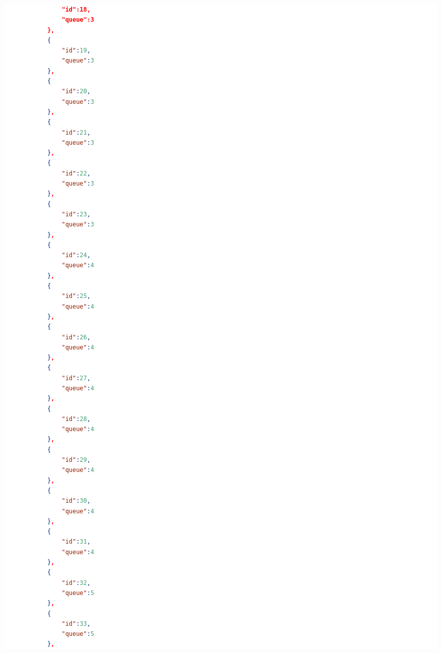 ````json
                "id":18,
                "queue":3
            },
            {
                "id":19,
                "queue":3
            },
            {
                "id":20,
                "queue":3
            },
            {
                "id":21,
                "queue":3
            },
            {
                "id":22,
                "queue":3
            },
            {
                "id":23,
                "queue":3
            },
            {
                "id":24,
                "queue":4
            },
            {
                "id":25,
                "queue":4
            },
            {
                "id":26,
                "queue":4
            },
            {
                "id":27,
                "queue":4
            },
            {
                "id":28,
                "queue":4
            },
            {
                "id":29,
                "queue":4
            },
            {
                "id":30,
                "queue":4
            },
            {
                "id":31,
                "queue":4
            },
            {
                "id":32,
                "queue":5
            },
            {
                "id":33,
                "queue":5
            },
````